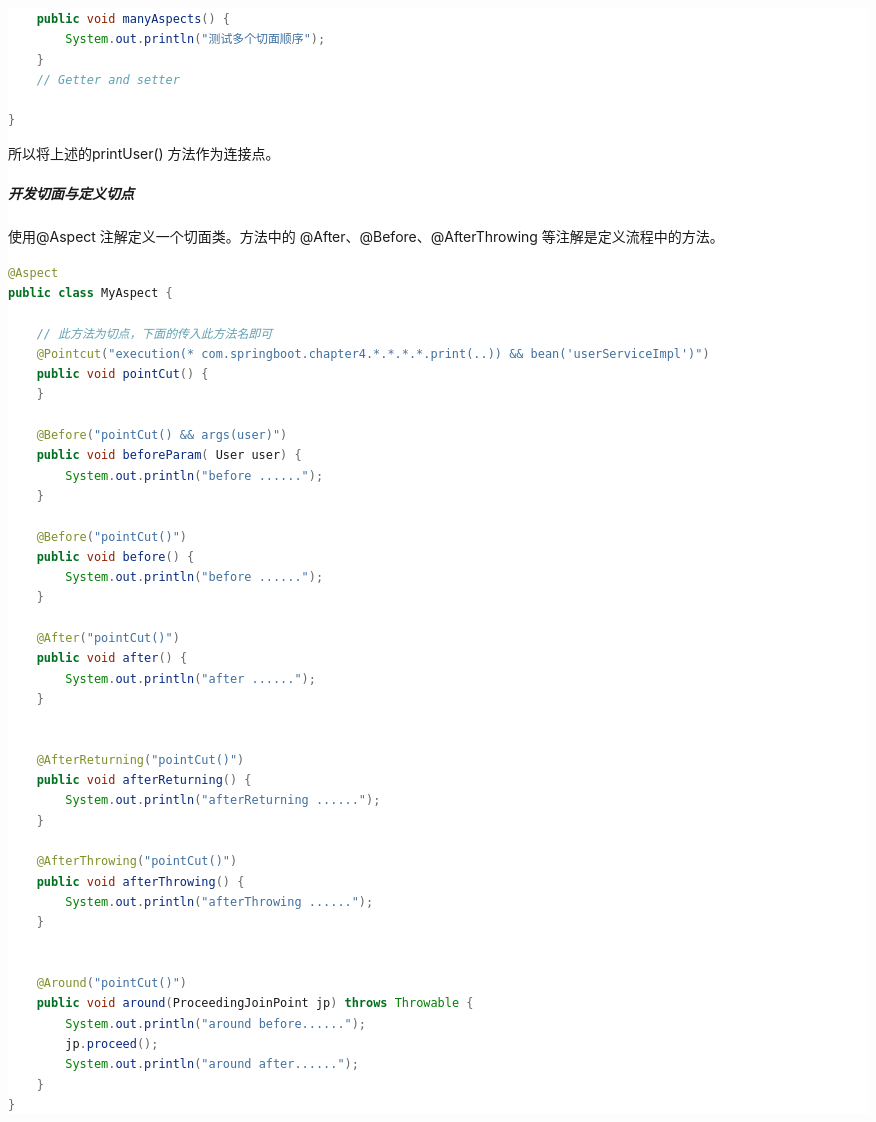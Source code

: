 ```java
	public void manyAspects() {
		System.out.println("测试多个切面顺序");
	}
	// Getter and setter
	
}
```

所以将上述的printUser() 方法作为连接点。



##### 开发切面与定义切点

使用@Aspect 注解定义一个切面类。方法中的 @After、@Before、@AfterThrowing 等注解是定义流程中的方法。

```java
@Aspect
public class MyAspect {
	
    // 此方法为切点，下面的传入此方法名即可
	@Pointcut("execution(* com.springboot.chapter4.*.*.*.*.print(..)) && bean('userServiceImpl')")
	public void pointCut() {
	}
	
	@Before("pointCut() && args(user)")
	public void beforeParam( User user) {
		System.out.println("before ......");
	} 
	
	@Before("pointCut()")
	public void before() {
		System.out.println("before ......");
	}
	
	@After("pointCut()")
	public void after() {
		System.out.println("after ......");
	}
	
	
	@AfterReturning("pointCut()")
	public void afterReturning() {
		System.out.println("afterReturning ......");
	}
	
	@AfterThrowing("pointCut()")
	public void afterThrowing() {
		System.out.println("afterThrowing ......");
	}
	

	@Around("pointCut()")
	public void around(ProceedingJoinPoint jp) throws Throwable {
		System.out.println("around before......");
		jp.proceed();
		System.out.println("around after......");
	}
}
```
